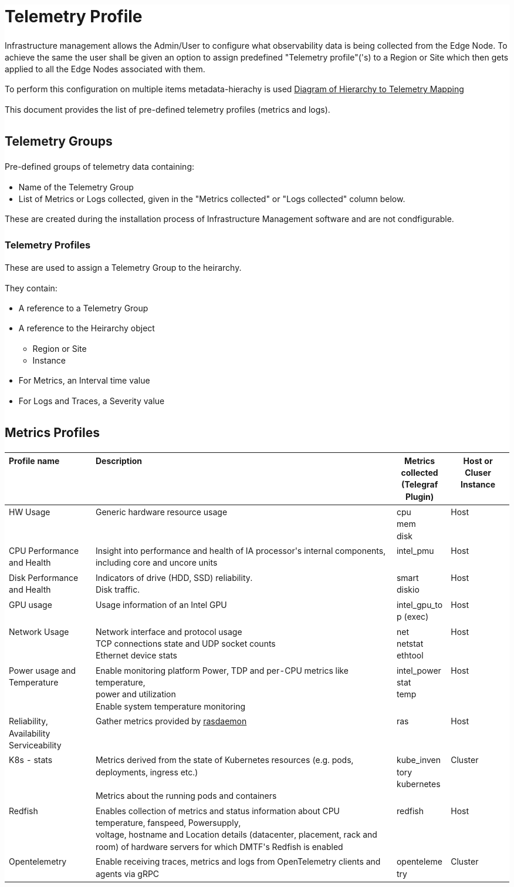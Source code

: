 # Telemetry Profile

Infrastructure management allows the Admin/User to configure what observability data is being collected
from the Edge Node. To achieve the same the user shall be given an option to
assign predefined "Telemetry profile"('s) to a Region or Site which then gets applied to all the
Edge Nodes associated with them.

To perform this configuration on multiple items metadata-hierachy is used
[Diagram of Hierarchy to Telemetry Mapping](./docs/telemetry-hierarchy.drawio.svg)

This document provides the list of pre-defined telemetry profiles (metrics and logs).

## Telemetry Groups

Pre-defined groups of telemetry data containing:

- Name of the Telemetry Group
- List of Metrics or Logs collected, given in the "Metrics collected" or "Logs collected" column below.

These are created during the installation process of Infrastructure Management software and are not condfigurable.

### Telemetry Profiles

These are used to assign a Telemetry Group to the heirarchy.

They contain:

- A reference to a Telemetry Group
- A reference to the Heirarchy object
  - Region or Site
  - Instance

- For Metrics, an Interval time value
- For Logs and Traces, a Severity value

## Metrics Profiles

| Profile name | Description                                                                                                                                                                                                                                    | Metrics collected <br> (Telegraf Plugin)| Host or Cluser Instance |
|:-------------|:-----------------------------------------------------------------------------------------------------------------------------------------------------------------------------------------------------------------------------------------------|-------------------|------|
| HW Usage | Generic hardware resource usage                                                                                                                                                                                                                | cpu <br> mem <br> disk | Host |
| CPU Performance and Health | Insight into performance and health of IA processor's internal components, <br/> including core and uncore units                                                                                                                               | intel_pmu | Host |
|Disk Performance  and Health | Indicators of drive (HDD, SSD) reliability. <br> Disk traffic.                                                                                                                                                                                 | smart <br> diskio | Host |
| GPU usage | Usage information of an Intel GPU                                                                                                                                                                                                              | intel_gpu_top (exec) | Host|
| Network Usage | Network interface and protocol usage <br> TCP connections state and UDP socket counts <br> Ethernet device stats                                                                                                                               | net <br> netstat <br> ethtool| Host |
| Power usage and Temperature | Enable monitoring platform Power, TDP and per-CPU metrics like temperature, <br/> power and utilization <br> Enable system temperature monitoring                                                                                              | intel_powerstat <br> temp | Host |
| Reliability, Availability Serviceability | Gather metrics provided by [rasdaemon](https://github.com/mchehab/rasdaemon)                                                                                                                                                                   | ras | Host |
| K8s - stats | Metrics derived from the state of Kubernetes resources (e.g. pods, deployments, ingress etc.) <br/> <br> Metrics about the running pods and containers                                                                                         | kube_inventory <br> kubernetes | Cluster |
| Redfish | Enables collection of metrics and status information about CPU temperature, fanspeed, Powersupply, <br/> voltage, hostname and Location details (datacenter, placement, rack and room) of hardware servers for which DMTF's Redfish is enabled | redfish | Host |
| Opentelemetry | Enable receiving traces, metrics and logs from OpenTelemetry clients and agents via gRPC                                                                                                                                                       | opentelemetry | Cluster |
